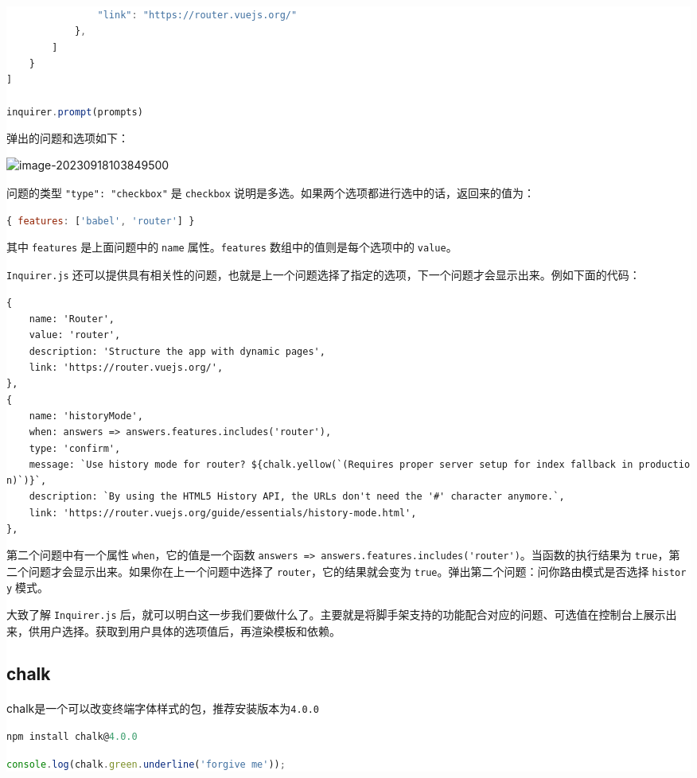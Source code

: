 ```js
                "link": "https://router.vuejs.org/"
            },
        ]
    }
]

inquirer.prompt(prompts)
```

弹出的问题和选项如下：

![image-20230918103849500](http://120.53.221.17/blog/1695004731172.png)

问题的类型 `"type": "checkbox"` 是 `checkbox` 说明是多选。如果两个选项都进行选中的话，返回来的值为：

```js
{ features: ['babel', 'router'] }
```

其中 `features` 是上面问题中的 `name` 属性。`features` 数组中的值则是每个选项中的 `value`。

`Inquirer.js` 还可以提供具有相关性的问题，也就是上一个问题选择了指定的选项，下一个问题才会显示出来。例如下面的代码：

```
{
    name: 'Router',
    value: 'router',
    description: 'Structure the app with dynamic pages',
    link: 'https://router.vuejs.org/',
},
{
    name: 'historyMode',
    when: answers => answers.features.includes('router'),
    type: 'confirm',
    message: `Use history mode for router? ${chalk.yellow(`(Requires proper server setup for index fallback in production)`)}`,
    description: `By using the HTML5 History API, the URLs don't need the '#' character anymore.`,
    link: 'https://router.vuejs.org/guide/essentials/history-mode.html',
},
```

第二个问题中有一个属性 `when`，它的值是一个函数 `answers => answers.features.includes('router')`。当函数的执行结果为 `true`，第二个问题才会显示出来。如果你在上一个问题中选择了 `router`，它的结果就会变为 `true`。弹出第二个问题：问你路由模式是否选择 `history` 模式。

大致了解 `Inquirer.js` 后，就可以明白这一步我们要做什么了。主要就是将脚手架支持的功能配合对应的问题、可选值在控制台上展示出来，供用户选择。获取到用户具体的选项值后，再渲染模板和依赖。



## chalk

chalk是一个可以改变终端字体样式的包，推荐安装版本为`4.0.0`

```js
npm install chalk@4.0.0
```

```js
console.log(chalk.green.underline('forgive me'));
```
